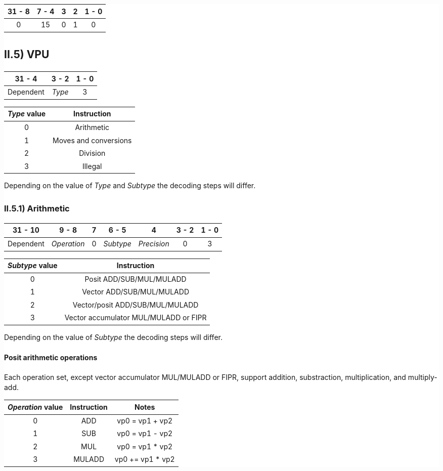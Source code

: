 | 31 - 8 | 7 - 4 | 3   | 2   | 1 - 0 |
| :----: | :---: | :-: | :-: | :---: |
| 0      | 15    | 0   | 1   | 0     |

## II.5) VPU

| 31 - 4    | 3 - 2   | 1 - 0 |
| :-------: | :-----: | :---: |
| Dependent | *Type*  | 3     |

| *Type* value | Instruction           |
| :----------: | :-------------------: |
| 0            | Arithmetic            |
| 1            | Moves and conversions |
| 2            | Division              |
| 3            | Illegal               |

Depending on the value of *Type* and *Subtype* the decoding steps will differ.

### II.5.1) Arithmetic

| 31 - 10   | 9 - 8       | 7   | 6 - 5     |  4          | 3 - 2 | 1 - 0 |
| :-------: | :---------: | :-: | :-------: | :---------: | :---: | :---: |
| Dependent | *Operation* | 0   | *Subtype* | *Precision* | 0     | 3     |

| *Subtype* value | Instruction                           |
| :-------------: | :-----------------------------------: |
| 0               | Posit ADD/SUB/MUL/MULADD              |
| 1               | Vector ADD/SUB/MUL/MULADD             |
| 2               | Vector/posit ADD/SUB/MUL/MULADD       |
| 3               | Vector accumulator MUL/MULADD or FIPR |

Depending on the value of *Subtype* the decoding steps will differ.

#### Posit arithmetic operations

Each operation set, except vector accumulator MUL/MULADD or FIPR, support addition, substraction, multiplication, and multiply-add.

| *Operation* value | Instruction | Notes            |
| :---------------: | :---------: | :--------------: |
| 0                 | ADD         | vp0 =  vp1 + vp2 |
| 1                 | SUB         | vp0 =  vp1 - vp2 |
| 2                 | MUL         | vp0 =  vp1 * vp2 |
| 3                 | MULADD      | vp0 += vp1 * vp2 |
